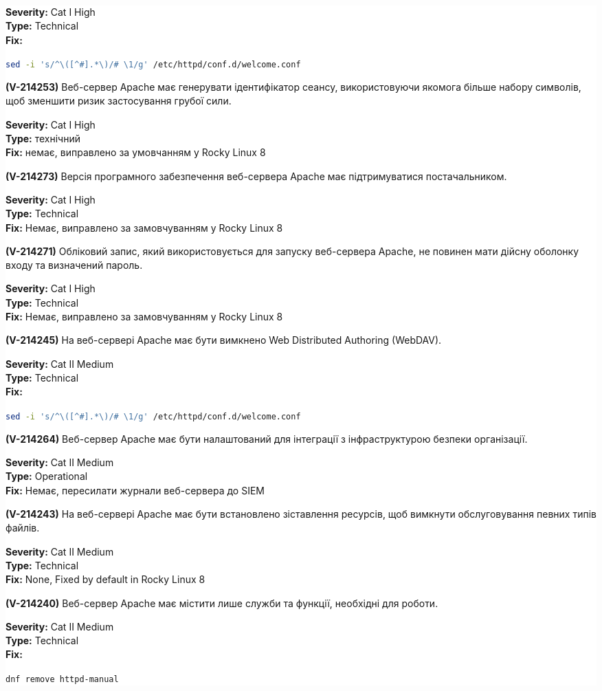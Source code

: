 **Severity:** Cat I High  
**Type:** Technical  
**Fix:**

```bash
sed -i 's/^\([^#].*\)/# \1/g' /etc/httpd/conf.d/welcome.conf
```

**(V-214253)** Веб-сервер Apache має генерувати ідентифікатор сеансу, використовуючи якомога більше набору символів, щоб зменшити ризик застосування грубої сили.

**Severity:** Cat I High  
**Type:** технічний  
**Fix:** немає, виправлено за умовчанням у Rocky Linux 8

**(V-214273)** Версія програмного забезпечення веб-сервера Apache має підтримуватися постачальником.

**Severity:** Cat I High  
**Type:** Technical  
**Fix:** Немає, виправлено за замовчуванням у Rocky Linux 8

**(V-214271)** Обліковий запис, який використовується для запуску веб-сервера Apache, не повинен мати дійсну оболонку входу та визначений пароль.

**Severity:** Cat I High  
**Type:** Technical  
**Fix:** Немає, виправлено за замовчуванням у Rocky Linux 8

**(V-214245)** На веб-сервері Apache має бути вимкнено Web Distributed Authoring (WebDAV).

**Severity:** Cat II Medium  
**Type:** Technical  
**Fix:**

```bash
sed -i 's/^\([^#].*\)/# \1/g' /etc/httpd/conf.d/welcome.conf
```

**(V-214264)** Веб-сервер Apache має бути налаштований для інтеграції з інфраструктурою безпеки організації.

**Severity:** Cat II Medium  
**Type:** Operational  
**Fix:** Немає, пересилати журнали веб-сервера до SIEM

**(V-214243)** На веб-сервері Apache має бути встановлено зіставлення ресурсів, щоб вимкнути обслуговування певних типів файлів.

**Severity:** Cat II Medium  
**Type:** Technical  
**Fix:** None, Fixed by default in Rocky Linux 8

**(V-214240)** Веб-сервер Apache має містити лише служби та функції, необхідні для роботи.

**Severity:** Cat II Medium  
**Type:** Technical  
**Fix:**

```bash
dnf remove httpd-manual
```
